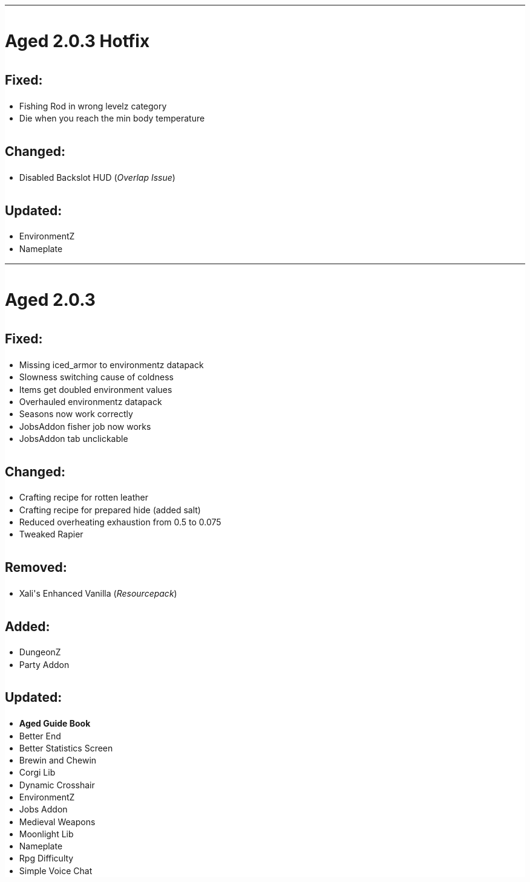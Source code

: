 *****
# Aged 2.0.3 Hotfix

## Fixed:
- Fishing Rod in wrong levelz category
- Die when you reach the min body temperature

## Changed:
- Disabled Backslot HUD \(*Overlap Issue*)

## Updated:
- EnvironmentZ
- Nameplate

*****
# Aged 2.0.3

## Fixed:
- Missing iced_armor to environmentz datapack
- Slowness switching cause of coldness
- Items get doubled environment values
- Overhauled environmentz datapack
- Seasons now work correctly
- JobsAddon fisher job now works
- JobsAddon tab unclickable

## Changed:
- Crafting recipe for rotten leather
- Crafting recipe for prepared hide \(added salt)
- Reduced overheating exhaustion from 0.5 to 0.075
- Tweaked Rapier

## Removed:
- Xali's Enhanced Vanilla \(*Resourcepack*)

## Added:
- DungeonZ
- Party Addon

## Updated:
- **Aged Guide Book**
- Better End
- Better Statistics Screen
- Brewin and Chewin
- Corgi Lib
- Dynamic Crosshair
- EnvironmentZ
- Jobs Addon
- Medieval Weapons
- Moonlight Lib
- Nameplate
- Rpg Difficulty
- Simple Voice Chat
